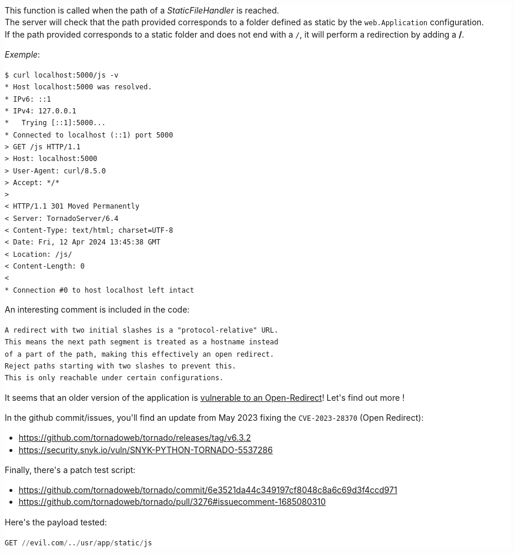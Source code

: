 This function is called when the path of a *StaticFileHandler* is reached.  
The server will check that the path provided corresponds to a folder defined as static by the ``web.Application`` configuration.  
If the path provided corresponds to a static folder and does not end with a ``/``, it will perform a redirection by adding a **/**.  

*Exemple*:
```
$ curl localhost:5000/js -v
* Host localhost:5000 was resolved.
* IPv6: ::1
* IPv4: 127.0.0.1
*   Trying [::1]:5000...
* Connected to localhost (::1) port 5000
> GET /js HTTP/1.1
> Host: localhost:5000
> User-Agent: curl/8.5.0
> Accept: */*
>
< HTTP/1.1 301 Moved Permanently
< Server: TornadoServer/6.4
< Content-Type: text/html; charset=UTF-8
< Date: Fri, 12 Apr 2024 13:45:38 GMT
< Location: /js/
< Content-Length: 0
<
* Connection #0 to host localhost left intact
```


An interesting comment is included in the code:
```
A redirect with two initial slashes is a "protocol-relative" URL.
This means the next path segment is treated as a hostname instead
of a part of the path, making this effectively an open redirect.
Reject paths starting with two slashes to prevent this.
This is only reachable under certain configurations.
```

It seems that an older version of the application is [vulnerable to an Open-Redirect](https://github.com/tornadoweb/tornado/commit/89aacf12f351dfde76fb8d3ac361dd489087d072)!
Let's find out more !  

In the github commit/issues, you'll find an update from May 2023 fixing the ``CVE-2023-28370`` (Open Redirect): 
- https://github.com/tornadoweb/tornado/releases/tag/v6.3.2
- https://security.snyk.io/vuln/SNYK-PYTHON-TORNADO-5537286

Finally, there's a patch test script: 
- https://github.com/tornadoweb/tornado/commit/6e3521da44c349197cf8048c8a6c69d3f4ccd971
- https://github.com/tornadoweb/tornado/pull/3276#issuecomment-1685080310

Here's the payload tested: 
```python
GET //evil.com/../usr/app/static/js
```


[//]: <> (Wrote By Vozec 12/04/2024)